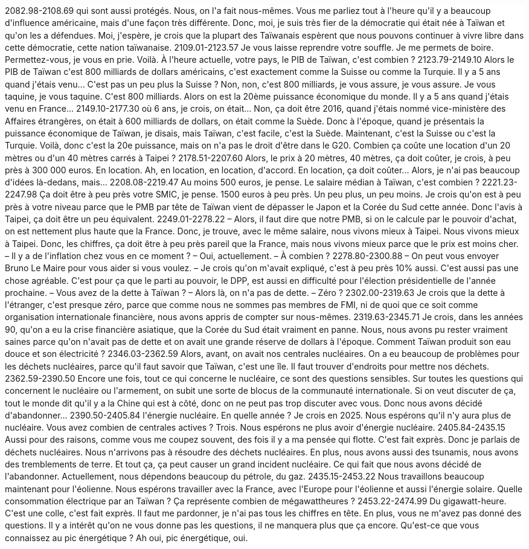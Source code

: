 2082.98-2108.69   qui sont aussi protégés. Nous, on l'a fait nous-mêmes. Vous me parliez tout à l'heure qu'il y a beaucoup d'influence américaine, mais d'une façon très différente. Donc, moi, je suis très fier de la démocratie qui était née à Taïwan et qu'on les a défendues. Moi, j'espère, je crois que la plupart des Taïwanais espèrent que nous pouvons continuer à vivre libre dans cette démocratie, cette nation taïwanaise.
2109.01-2123.57   Je vous laisse reprendre votre souffle. Je me permets de boire. Permettez-vous, je vous en prie. Voilà. À l'heure actuelle, votre pays, le PIB de Taïwan, c'est combien ?
2123.79-2149.10   Alors le PIB de Taïwan c'est 800 milliards de dollars américains, c'est exactement comme la Suisse ou comme la Turquie. Il y a 5 ans quand j'étais venu... C'est pas un peu plus la Suisse ? Non, non, c'est 800 milliards, je vous assure, je vous assure. Je vous taquine, je vous taquine. C'est 800 milliards. Alors on est la 20ème puissance économique du monde. Il y a 5 ans quand j'étais venu en France...
2149.10-2177.30   où 6 ans, je crois, on était... Non, ça doit être 2016, quand j'étais nommé vice-ministère des Affaires étrangères, on était à 600 milliards de dollars, on était comme la Suède. Donc à l'époque, quand je présentais la puissance économique de Taïwan, je disais, mais Taïwan, c'est facile, c'est la Suède. Maintenant, c'est la Suisse ou c'est la Turquie. Voilà, donc c'est la 20e puissance, mais on n'a pas le droit d'être dans le G20. Combien ça coûte une location d'un 20 mètres ou d'un 40 mètres carrés à Taipei ?
2178.51-2207.60   Alors, le prix à 20 mètres, 40 mètres, ça doit coûter, je crois, à peu près à 300 000 euros. En location. Ah, en location, en location, d'accord. En location, ça doit coûter... Alors, je n'ai pas beaucoup d'idées là-dedans, mais...
2208.08-2219.47   Au moins 500 euros, je pense. Le salaire médian à Taïwan, c'est combien ?
2221.23-2247.98   Ça doit être à peu près votre SMIC, je pense. 1500 euros à peu près. Un peu plus, un peu moins. Je crois qu'on est à peu près à votre niveau parce que le PMB par tête de Taïwan vient de dépasser le Japon et la Corée du Sud cette année. Donc l'avis à Taipei, ça doit être un peu équivalent.
2249.01-2278.22   – Alors, il faut dire que notre PMB, si on le calcule par le pouvoir d'achat, on est nettement plus haute que la France. Donc, je trouve, avec le même salaire, nous vivons mieux à Taipei. Nous vivons mieux à Taipei. Donc, les chiffres, ça doit être à peu près pareil que la France, mais nous vivons mieux parce que le prix est moins cher. – Il y a de l'inflation chez vous en ce moment ? – Oui, actuellement. – À combien ?
2278.80-2300.88   – On peut vous envoyer Bruno Le Maire pour vous aider si vous voulez. – Je crois qu'on m'avait expliqué, c'est à peu près 10% aussi. C'est aussi pas une chose agréable. C'est pour ça que le parti au pouvoir, le DPP, est aussi en difficulté pour l'élection présidentielle de l'année prochaine. – Vous avez de la dette à Taïwan ? – Alors là, on n'a pas de dette. – Zéro ?
2302.00-2319.63   Je crois que la dette à l'étranger, c'est presque zéro, parce que comme nous ne sommes pas membres de FMI, ni de quoi que ce soit comme organisation internationale financière, nous avons appris de compter sur nous-mêmes.
2319.63-2345.71   Je crois, dans les années 90, qu'on a eu la crise financière asiatique, que la Corée du Sud était vraiment en panne. Nous, nous avons pu rester vraiment saines parce qu'on n'avait pas de dette et on avait une grande réserve de dollars à l'époque. Comment Taïwan produit son eau douce et son électricité ?
2346.03-2362.59   Alors, avant, on avait nos centrales nucléaires. On a eu beaucoup de problèmes pour les déchets nucléaires, parce qu'il faut savoir que Taïwan, c'est une île. Il faut trouver d'endroits pour mettre nos déchets.
2362.59-2390.50   Encore une fois, tout ce qui concerne le nucléaire, ce sont des questions sensibles. Sur toutes les questions qui concernent le nucléaire ou l'armement, on subit une sorte de blocus de la communauté internationale. Si on veut discuter de ça, tout le monde dit qu'il y a la Chine qui est à côté, donc on ne peut pas trop discuter avec vous. Donc nous avons décidé d'abandonner...
2390.50-2405.84   l'énergie nucléaire. En quelle année ? Je crois en 2025. Nous espérons qu'il n'y aura plus de nucléaire. Vous avez combien de centrales actives ? Trois. Nous espérons ne plus avoir d'énergie nucléaire.
2405.84-2435.15   Aussi pour des raisons, comme vous me coupez souvent, des fois il y a ma pensée qui flotte. C'est fait exprès. Donc je parlais de déchets nucléaires. Nous n'arrivons pas à résoudre des déchets nucléaires. En plus, nous avons aussi des tsunamis, nous avons des tremblements de terre. Et tout ça, ça peut causer un grand incident nucléaire. Ce qui fait que nous avons décidé de l'abandonner. Actuellement, nous dépendons beaucoup du pétrole, du gaz.
2435.15-2453.22   Nous travaillons beaucoup maintenant pour l'éolienne. Nous espérons travailler avec la France, avec l'Europe pour l'éolienne et aussi l'énergie solaire. Quelle consommation électrique par an Taïwan ? Ça représente combien de mégawattheures ?
2453.22-2474.99   Du gigawatt-heure. C'est une colle, c'est fait exprès. Il faut me pardonner, je n'ai pas tous les chiffres en tête. En plus, vous ne m'avez pas donné des questions. Il y a intérêt qu'on ne vous donne pas les questions, il ne manquera plus que ça encore. Qu'est-ce que vous connaissez au pic énergétique ? Ah oui, pic énergétique, oui.